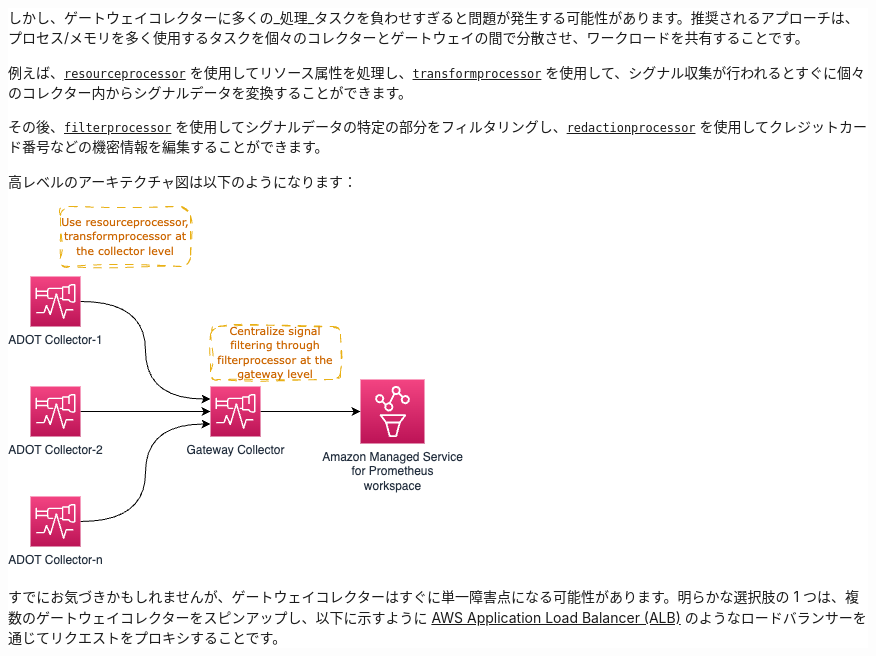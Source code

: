 しかし、ゲートウェイコレクターに多くの_処理_タスクを負わせすぎると問題が発生する可能性があります。推奨されるアプローチは、プロセス/メモリを多く使用するタスクを個々のコレクターとゲートウェイの間で分散させ、ワークロードを共有することです。

例えば、[`resourceprocessor`](https://github.com/open-telemetry/opentelemetry-collector-contrib/tree/main/processor/resourceprocessor) を使用してリソース属性を処理し、[`transformprocessor`](https://github.com/open-telemetry/opentelemetry-collector-contrib/tree/main/processor/transformprocessor) を使用して、シグナル収集が行われるとすぐに個々のコレクター内からシグナルデータを変換することができます。

その後、[`filterprocessor`](https://github.com/open-telemetry/opentelemetry-collector-contrib/tree/main/processor/filterprocessor) を使用してシグナルデータの特定の部分をフィルタリングし、[`redactionprocessor`](https://github.com/open-telemetry/opentelemetry-collector-contrib/tree/main/processor/redactionprocessor) を使用してクレジットカード番号などの機密情報を編集することができます。

高レベルのアーキテクチャ図は以下のようになります：

![ADOT Collector Simple Gateway with processors](../../../images/adot-collector-deployment-simple-gateway-pressure.png)

すでにお気づきかもしれませんが、ゲートウェイコレクターはすぐに単一障害点になる可能性があります。明らかな選択肢の 1 つは、複数のゲートウェイコレクターをスピンアップし、以下に示すように [AWS Application Load Balancer (ALB)](https://aws.amazon.com/jp/elasticloadbalancing/application-load-balancer/) のようなロードバランサーを通じてリクエストをプロキシすることです。
